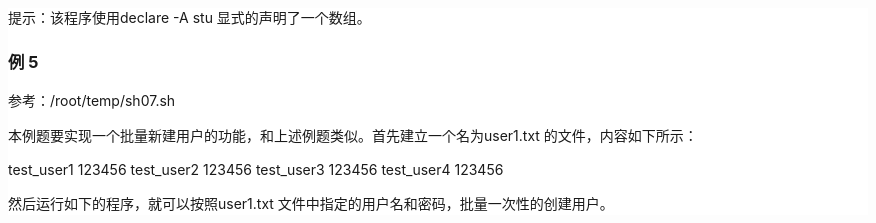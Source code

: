提示：该程序使用declare -A stu 显式的声明了一个数组。

### 例 5

参考：/root/temp/sh07.sh

本例题要实现一个批量新建用户的功能，和上述例题类似。首先建立一个名为user1.txt 的文件，内容如下所示：

test_user1 123456
test_user2 123456
test_user3 123456
test_user4 123456

然后运行如下的程序，就可以按照user1.txt 文件中指定的用户名和密码，批量一次性的创建用户。
